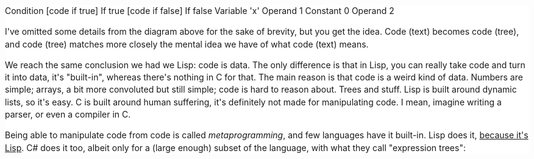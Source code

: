 <path fill="none" stroke="#000000" d="M348.8226,-235.7238C325.7821,-219.2364 290.1909,-193.7678 261.7239,-173.3973"></path><polygon fill="#000000" stroke="#000000" points="263.6901,-170.5005 253.521,-167.5274 259.6165,-176.1931 263.6901,-170.5005"></polygon><text text-anchor="middle" x="334.0773" y="-192.6626" font-family="Helvetica,sans-Serif" font-size="14.00" fill="#000000">Condition</text> </g><g id="node10" class="node"><title>body_true</title> <ellipse fill="#cae8ff" stroke="#000000" cx="382.5156" cy="-141.0469" rx="64.3327" ry="18"></ellipse><text text-anchor="middle" x="382.5156" y="-136.8469" font-family="Helvetica,sans-Serif" font-size="14.00" fill="#000000">[code if true]</text> </g><g id="edge9" class="edge"><title>body-&gt;body_true</title> <path fill="none" stroke="#000000" d="M374.1669,-234.2446C375.7542,-216.5258 378.1747,-189.5053 380.0015,-169.1129"></path><polygon fill="#000000" stroke="#000000" points="383.4888,-169.41 380.8951,-159.1376 376.5167,-168.7854 383.4888,-169.41"></polygon><text text-anchor="middle" x="396.4097" y="-192.6626" font-family="Helvetica,sans-Serif" font-size="14.00" fill="#000000">If true</text> </g><g id="node11" class="node"><title>body_false</title> <ellipse fill="#cae8ff" stroke="#000000" cx="532.5156" cy="-141.0469" rx="67.8454" ry="18"></ellipse><text text-anchor="middle" x="532.5156" y="-136.8469" font-family="Helvetica,sans-Serif" font-size="14.00" fill="#000000">[code if false]</text> </g><g id="edge10" class="edge"><title>body-&gt;body_false</title> <path fill="none" stroke="#000000" d="M396.8162,-235.7238C424.3845,-216.4895 469.4718,-185.0323 500.0391,-163.7056"></path><polygon fill="#000000" stroke="#000000" points="502.0505,-166.57 508.249,-157.9776 498.0452,-160.8292 502.0505,-166.57"></polygon><text text-anchor="middle" x="483.1327" y="-192.6626" font-family="Helvetica,sans-Serif" font-size="14.00" fill="#000000">If false</text> </g><g id="node8" class="node"><title>cop1</title> <ellipse fill="#98ff9c" stroke="#000000" cx="186.5156" cy="-29.4156" rx="47.7346" ry="29.3315"></ellipse><text text-anchor="middle" x="186.5156" y="-33.6156" font-family="Helvetica,sans-Serif" font-size="14.00" fill="#000000">Variable</text> <text text-anchor="middle" x="186.5156" y="-16.8156" font-family="Helvetica,sans-Serif" font-size="14.00" fill="#000000">'x'</text> </g><g id="edge7" class="edge"><title>cond-&gt;cop1</title> <path fill="none" stroke="#000000" d="M208.6335,-111.7171C205.0852,-98.5138 200.8452,-82.7364 197.0311,-68.5441"></path><polygon fill="#000000" stroke="#000000" points="200.3206,-67.2985 194.3451,-58.5496 193.5605,-69.1153 200.3206,-67.2985"></polygon><text text-anchor="middle" x="236.5843" y="-81.0313" font-family="Helvetica,sans-Serif" font-size="14.00" fill="#000000">Operand 1</text> </g><g id="node9" class="node"><title>cop2</title> <ellipse fill="#fffec9" stroke="#000000" cx="303.5156" cy="-29.4156" rx="50.8492" ry="29.3315"></ellipse><text text-anchor="middle" x="303.5156" y="-33.6156" font-family="Helvetica,sans-Serif" font-size="14.00" fill="#000000">Constant</text> <text text-anchor="middle" x="303.5156" y="-16.8156" font-family="Helvetica,sans-Serif" font-size="14.00" fill="#000000">0</text> </g><g id="edge8" class="edge"><title>cond-&gt;cop2</title> <path fill="none" stroke="#000000" d="M253.4566,-114.4056C260.676,-108.1246 267.7768,-101.0719 273.5156,-93.6313 279.5395,-85.8211 284.7323,-76.6063 289.0238,-67.6321"></path><polygon fill="#000000" stroke="#000000" points="292.2502,-68.9912 293.1668,-58.4361 285.868,-66.1158 292.2502,-68.9912"></polygon><text text-anchor="middle" x="317.5843" y="-81.0313" font-family="Helvetica,sans-Serif" font-size="14.00" fill="#000000">Operand 2</text></g></g></svg>

I've omitted some details from the diagram above for the sake of brevity, but you get the idea. Code (text) becomes code (tree), and code (tree) matches more closely the mental idea we have of what code (text) means.

We reach the same conclusion we had we Lisp: code is data. The only difference is that in Lisp, you can really take code and turn it into data, it's "built-in", whereas there's nothing in C for that. The main reason is that code is a weird kind of data. Numbers are simple; arrays, a bit more convoluted but still simple; code is hard to reason about. Trees and stuff. Lisp is built around dynamic lists, so it's easy. C is built around human suffering, it's definitely not made for manipulating code. I mean, imagine writing a parser, or even a compiler in C.

Being able to manipulate code from code is called _metaprogramming_, and few languages have it built-in. Lisp does it, [because it's Lisp](https://en.wikipedia.org/wiki/Homoiconicity). C# does it too, albeit only for a (large enough) subset of the language, with what they call "expression trees":

